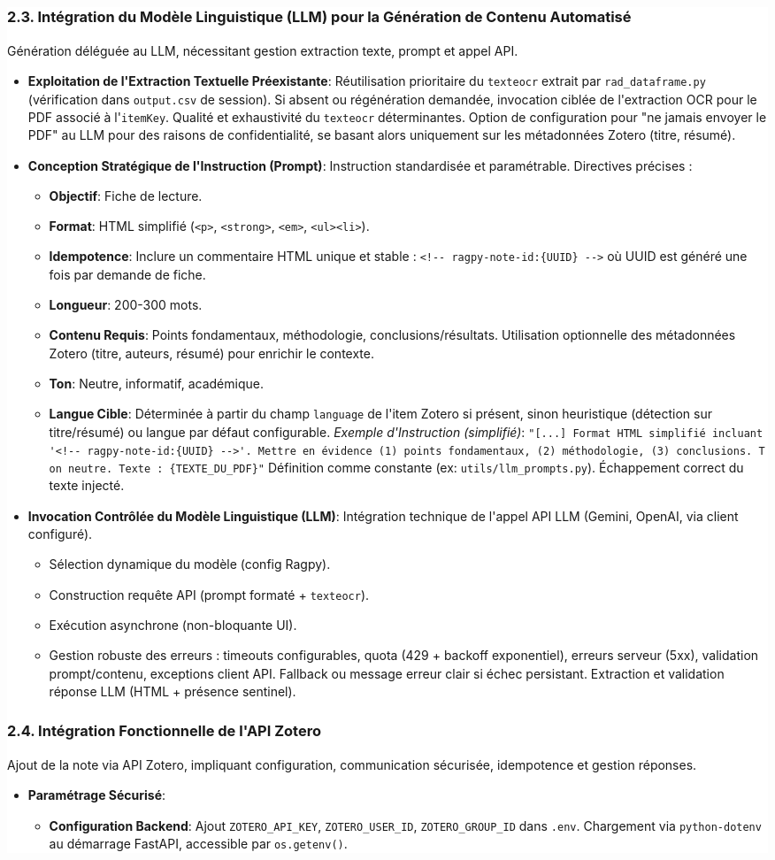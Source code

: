 
### 2.3. Intégration du Modèle Linguistique (LLM) pour la Génération de Contenu Automatisé

Génération déléguée au LLM, nécessitant gestion extraction texte, prompt et appel API.

- **Exploitation de l'Extraction Textuelle Préexistante**: Réutilisation prioritaire du `texteocr` extrait par `rad_dataframe.py` (vérification dans `output.csv` de session). Si absent ou régénération demandée, invocation ciblée de l'extraction OCR pour le PDF associé à l'`itemKey`. Qualité et exhaustivité du `texteocr` déterminantes. Option de configuration pour "ne jamais envoyer le PDF" au LLM pour des raisons de confidentialité, se basant alors uniquement sur les métadonnées Zotero (titre, résumé).
    
- **Conception Stratégique de l'Instruction (Prompt)**: Instruction standardisée et paramétrable. Directives précises :
    
    - **Objectif**: Fiche de lecture.
        
    - **Format**: HTML simplifié (`<p>`, `<strong>`, `<em>`, `<ul><li>`).
        
    - **Idempotence**: Inclure un commentaire HTML unique et stable : `<!-- ragpy-note-id:{UUID} -->` où UUID est généré une fois par demande de fiche.
        
    - **Longueur**: 200-300 mots.
        
    - **Contenu Requis**: Points fondamentaux, méthodologie, conclusions/résultats. Utilisation optionnelle des métadonnées Zotero (titre, auteurs, résumé) pour enrichir le contexte.
        
    - **Ton**: Neutre, informatif, académique.
        
    - **Langue Cible**: Déterminée à partir du champ `language` de l'item Zotero si présent, sinon heuristique (détection sur titre/résumé) ou langue par défaut configurable. _Exemple d'Instruction (simplifié)_: `"[...] Format HTML simplifié incluant '<!-- ragpy-note-id:{UUID} -->'. Mettre en évidence (1) points fondamentaux, (2) méthodologie, (3) conclusions. Ton neutre. Texte : {TEXTE_DU_PDF}"` Définition comme constante (ex: `utils/llm_prompts.py`). Échappement correct du texte injecté.
        
- **Invocation Contrôlée du Modèle Linguistique (LLM)**: Intégration technique de l'appel API LLM (Gemini, OpenAI, via client configuré).
    
    - Sélection dynamique du modèle (config Ragpy).
        
    - Construction requête API (prompt formaté + `texteocr`).
        
    - Exécution asynchrone (non-bloquante UI).
        
    - Gestion robuste des erreurs : timeouts configurables, quota (429 + backoff exponentiel), erreurs serveur (5xx), validation prompt/contenu, exceptions client API. Fallback ou message erreur clair si échec persistant. Extraction et validation réponse LLM (HTML + présence sentinel).
        

### 2.4. Intégration Fonctionnelle de l'API Zotero

Ajout de la note via API Zotero, impliquant configuration, communication sécurisée, idempotence et gestion réponses.

- **Paramétrage Sécurisé**:
    
    - **Configuration Backend**: Ajout `ZOTERO_API_KEY`, `ZOTERO_USER_ID`, `ZOTERO_GROUP_ID` dans `.env`. Chargement via `python-dotenv` au démarrage FastAPI, accessible par `os.getenv()`.
        
